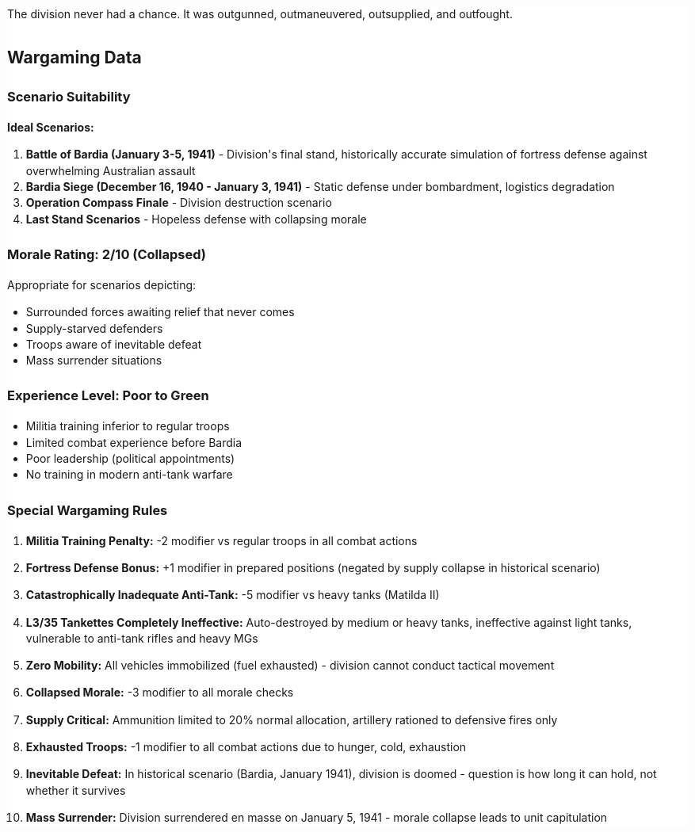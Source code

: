 The division never had a chance. It was outgunned, outmaneuvered, outsupplied, and outfought.

## Wargaming Data

### Scenario Suitability

**Ideal Scenarios:**
1. **Battle of Bardia (January 3-5, 1941)** - Division's final stand, historically accurate simulation of fortress defense against overwhelming Australian assault
2. **Bardia Siege (December 16, 1940 - January 3, 1941)** - Static defense under bombardment, logistics degradation
3. **Operation Compass Finale** - Division destruction scenario
4. **Last Stand Scenarios** - Hopeless defense with collapsing morale

### Morale Rating: 2/10 (Collapsed)

Appropriate for scenarios depicting:
- Surrounded forces awaiting relief that never comes
- Supply-starved defenders
- Troops aware of inevitable defeat
- Mass surrender situations

### Experience Level: Poor to Green

- Militia training inferior to regular troops
- Limited combat experience before Bardia
- Poor leadership (political appointments)
- No training in modern anti-tank warfare

### Special Wargaming Rules

1. **Militia Training Penalty:** -2 modifier vs regular troops in all combat actions

2. **Fortress Defense Bonus:** +1 modifier in prepared positions (negated by supply collapse in historical scenario)

3. **Catastrophically Inadequate Anti-Tank:** -5 modifier vs heavy tanks (Matilda II)

4. **L3/35 Tankettes Completely Ineffective:** Auto-destroyed by medium or heavy tanks, ineffective against light tanks, vulnerable to anti-tank rifles and heavy MGs

5. **Zero Mobility:** All vehicles immobilized (fuel exhausted) - division cannot conduct tactical movement

6. **Collapsed Morale:** -3 modifier to all morale checks

7. **Supply Critical:** Ammunition limited to 20% normal allocation, artillery rationed to defensive fires only

8. **Exhausted Troops:** -1 modifier to all combat actions due to hunger, cold, exhaustion

9. **Inevitable Defeat:** In historical scenario (Bardia, January 1941), division is doomed - question is how long it can hold, not whether it survives

10. **Mass Surrender:** Division surrendered en masse on January 5, 1941 - morale collapse leads to unit capitulation
